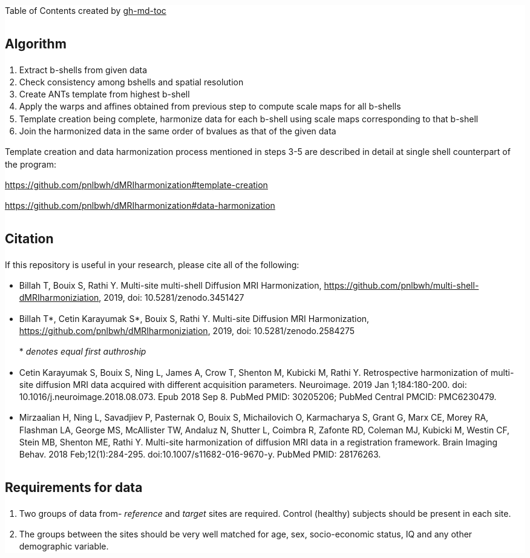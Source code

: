 Table of Contents created by [gh-md-toc](https://github.com/ekalinin/github-markdown-toc)

## Algorithm

1. Extract b-shells from given data
2. Check consistency among bshells and spatial resolution
3. Create ANTs template from highest b-shell
4. Apply the warps and affines obtained from previous step to compute scale maps for all b-shells
5. Template creation being complete, harmonize data for each b-shell using scale maps corresponding to that b-shell
6. Join the harmonized data in the same order of bvalues as that of the given data

Template creation and data harmonization process mentioned in steps 3-5 are described in detail at
single shell counterpart of the program:

<https://github.com/pnlbwh/dMRIharmonization#template-creation>

<https://github.com/pnlbwh/dMRIharmonization#data-harmonization>

## Citation

If this repository is useful in your research, please cite all of the following:

* Billah T, Bouix S, Rathi Y. Multi-site multi-shell Diffusion MRI Harmonization,
<https://github.com/pnlbwh/multi-shell-dMRIharmoniziation>, 2019, doi: 10.5281/zenodo.3451427

* Billah T*, Cetin Karayumak S*, Bouix S, Rathi Y. Multi-site Diffusion MRI Harmonization,
<https://github.com/pnlbwh/dMRIharmoniziation>, 2019, doi: 10.5281/zenodo.2584275

    \* *denotes equal first authroship*

* Cetin Karayumak S, Bouix S, Ning L, James A, Crow T, Shenton M, Kubicki M, Rathi Y. Retrospective harmonization of multi-site diffusion MRI data
acquired with different acquisition parameters. Neuroimage. 2019 Jan 1;184:180-200.
doi: 10.1016/j.neuroimage.2018.08.073. Epub 2018 Sep 8. PubMed PMID: 30205206; PubMed Central PMCID: PMC6230479.

* Mirzaalian H, Ning L, Savadjiev P, Pasternak O, Bouix S, Michailovich O, Karmacharya S, Grant G, Marx CE, Morey RA, Flashman LA, George MS,
McAllister TW, Andaluz N, Shutter L, Coimbra R, Zafonte RD, Coleman MJ, Kubicki M, Westin CF, Stein MB, Shenton ME, Rathi Y.
Multi-site harmonization of diffusion MRI data in a registration framework. Brain Imaging Behav. 2018 Feb;12(1):284-295.
doi:10.1007/s11682-016-9670-y. PubMed PMID: 28176263.

## Requirements for data

1. Two groups of data from- *reference* and *target* sites are required. Control (healthy) subjects should be present
in each site.

2. The groups between the sites should be very well matched for age, sex, socio-economic status, IQ and any other
demographic variable.
